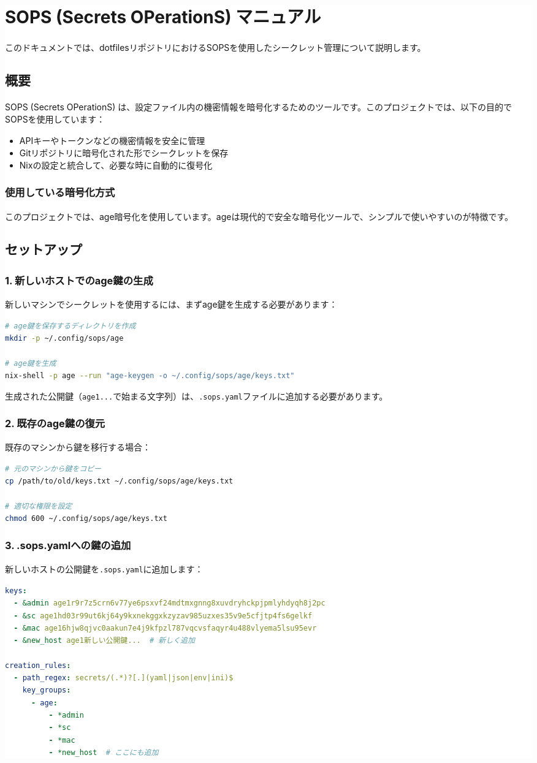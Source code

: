 # SOPS (Secrets OPerationS) マニュアル

このドキュメントでは、dotfilesリポジトリにおけるSOPSを使用したシークレット管理について説明します。

## 概要

SOPS (Secrets OPerationS) は、設定ファイル内の機密情報を暗号化するためのツールです。このプロジェクトでは、以下の目的でSOPSを使用しています：

- APIキーやトークンなどの機密情報を安全に管理
- Gitリポジトリに暗号化された形でシークレットを保存
- Nixの設定と統合して、必要な時に自動的に復号化

### 使用している暗号化方式

このプロジェクトでは、age暗号化を使用しています。ageは現代的で安全な暗号化ツールで、シンプルで使いやすいのが特徴です。

## セットアップ

### 1. 新しいホストでのage鍵の生成

新しいマシンでシークレットを使用するには、まずage鍵を生成する必要があります：

```bash
# age鍵を保存するディレクトリを作成
mkdir -p ~/.config/sops/age

# age鍵を生成
nix-shell -p age --run "age-keygen -o ~/.config/sops/age/keys.txt"
```

生成された公開鍵（`age1...`で始まる文字列）は、`.sops.yaml`ファイルに追加する必要があります。

### 2. 既存のage鍵の復元

既存のマシンから鍵を移行する場合：

```bash
# 元のマシンから鍵をコピー
cp /path/to/old/keys.txt ~/.config/sops/age/keys.txt

# 適切な権限を設定
chmod 600 ~/.config/sops/age/keys.txt
```

### 3. .sops.yamlへの鍵の追加

新しいホストの公開鍵を`.sops.yaml`に追加します：

```yaml
keys:
  - &admin age1r9r7z5crn6v77ye6psxvf24mdtmxgnng8xuvdryhckpjpmlyhdyqh8j2pc
  - &sc age1hd03r99ut6kj64y9kxnekggxkzyzav985uzxes35v9e5cfjtp4fs6gelkf
  - &mac age16hjw8qjvc0aakun7e4j9kfpzl787vqcvsfaqyr4u488vlyema5lsu95evr
  - &new_host age1新しい公開鍵...  # 新しく追加

creation_rules:
  - path_regex: secrets/(.*)?[.](yaml|json|env|ini)$
    key_groups:
      - age:
          - *admin
          - *sc
          - *mac
          - *new_host  # ここにも追加
```
